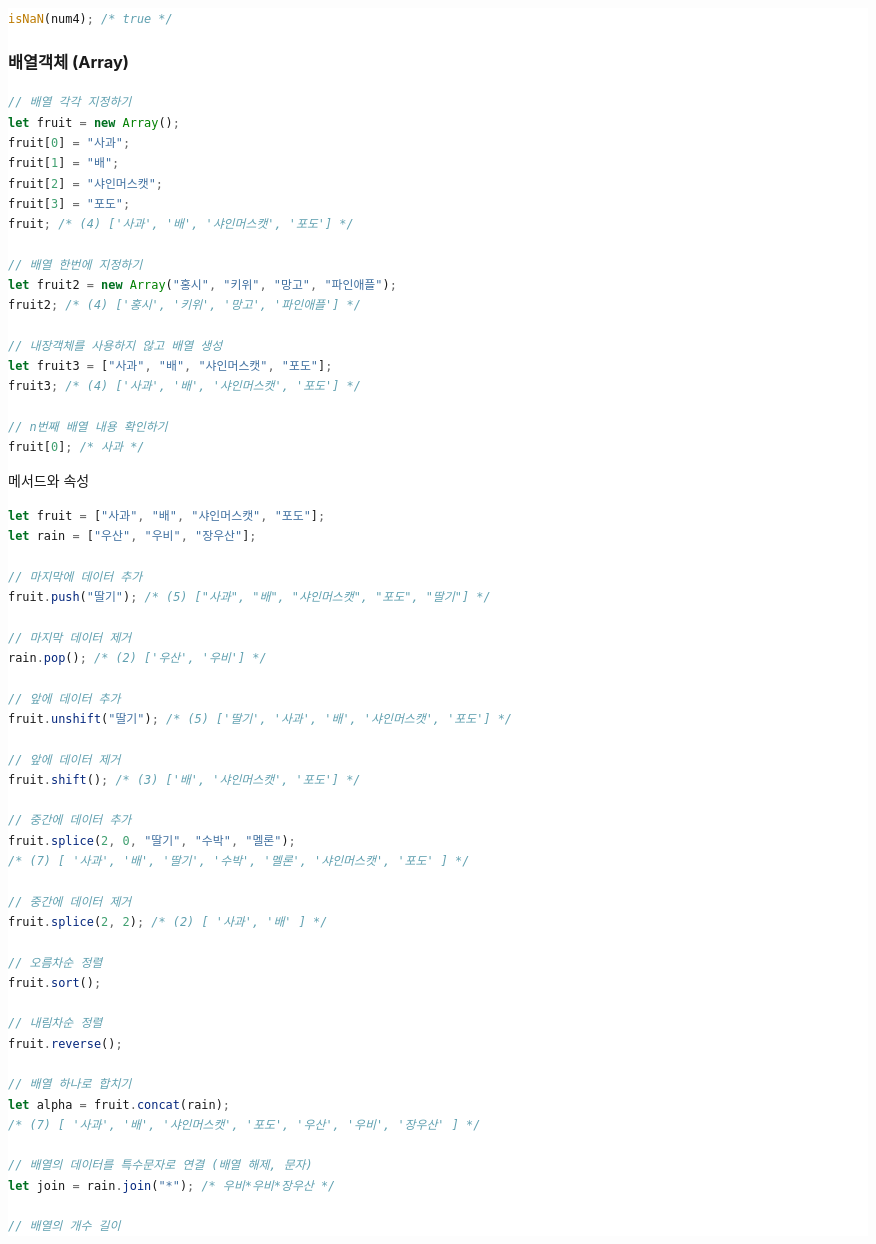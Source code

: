 ```js
isNaN(num4); /* true */
```

### 배열객체 (Array)

```js
// 배열 각각 지정하기
let fruit = new Array();
fruit[0] = "사과";
fruit[1] = "배";
fruit[2] = "샤인머스캣";
fruit[3] = "포도";
fruit; /* (4) ['사과', '배', '샤인머스캣', '포도'] */

// 배열 한번에 지정하기
let fruit2 = new Array("홍시", "키위", "망고", "파인애플");
fruit2; /* (4) ['홍시', '키위', '망고', '파인애플'] */

// 내장객체를 사용하지 않고 배열 생성
let fruit3 = ["사과", "배", "샤인머스캣", "포도"];
fruit3; /* (4) ['사과', '배', '샤인머스캣', '포도'] */

// n번째 배열 내용 확인하기
fruit[0]; /* 사과 */
```

메서드와 속성

```js
let fruit = ["사과", "배", "샤인머스캣", "포도"];
let rain = ["우산", "우비", "장우산"];

// 마지막에 데이터 추가
fruit.push("딸기"); /* (5) ["사과", "배", "샤인머스캣", "포도", "딸기"] */

// 마지막 데이터 제거
rain.pop(); /* (2) ['우산', '우비'] */

// 앞에 데이터 추가
fruit.unshift("딸기"); /* (5) ['딸기', '사과', '배', '샤인머스캣', '포도'] */

// 앞에 데이터 제거
fruit.shift(); /* (3) ['배', '샤인머스캣', '포도'] */

// 중간에 데이터 추가
fruit.splice(2, 0, "딸기", "수박", "멜론");
/* (7) [ '사과', '배', '딸기', '수박', '멜론', '샤인머스캣', '포도' ] */

// 중간에 데이터 제거
fruit.splice(2, 2); /* (2) [ '사과', '배' ] */

// 오름차순 정렬
fruit.sort();

// 내림차순 정렬
fruit.reverse();

// 배열 하나로 합치기
let alpha = fruit.concat(rain);
/* (7) [ '사과', '배', '샤인머스캣', '포도', '우산', '우비', '장우산' ] */

// 배열의 데이터를 특수문자로 연결 (배열 해제, 문자)
let join = rain.join("*"); /* 우비*우비*장우산 */

// 배열의 개수 길이
```